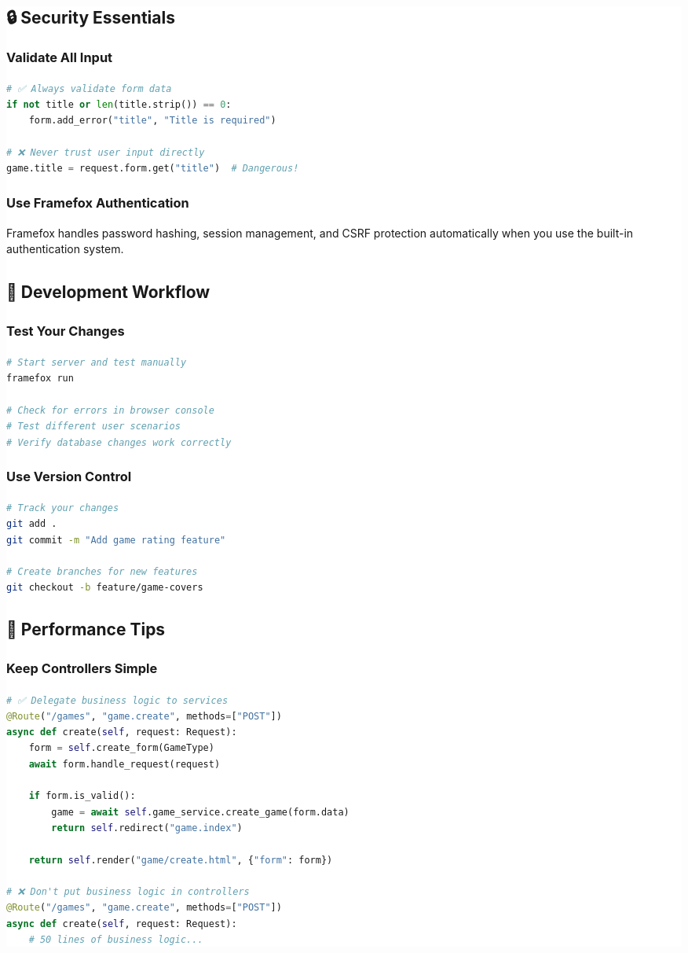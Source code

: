 ## 🔒 Security Essentials

### Validate All Input
```python
# ✅ Always validate form data
if not title or len(title.strip()) == 0:
    form.add_error("title", "Title is required")

# ❌ Never trust user input directly
game.title = request.form.get("title")  # Dangerous!
```

### Use Framefox Authentication
Framefox handles password hashing, session management, and CSRF protection automatically when you use the built-in authentication system.

## 🎯 Development Workflow

### Test Your Changes
```bash
# Start server and test manually
framefox run

# Check for errors in browser console
# Test different user scenarios
# Verify database changes work correctly
```

### Use Version Control
```bash
# Track your changes
git add .
git commit -m "Add game rating feature"

# Create branches for new features
git checkout -b feature/game-covers
```

## 🚀 Performance Tips

### Keep Controllers Simple
```python
# ✅ Delegate business logic to services
@Route("/games", "game.create", methods=["POST"])
async def create(self, request: Request):
    form = self.create_form(GameType)
    await form.handle_request(request)
    
    if form.is_valid():
        game = await self.game_service.create_game(form.data)
        return self.redirect("game.index")
    
    return self.render("game/create.html", {"form": form})

# ❌ Don't put business logic in controllers
@Route("/games", "game.create", methods=["POST"])
async def create(self, request: Request):
    # 50 lines of business logic...
```
